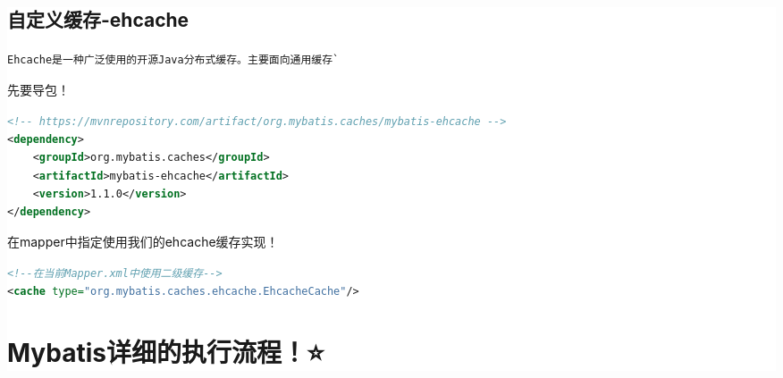 ## 自定义缓存-ehcache

```xml
Ehcache是一种广泛使用的开源Java分布式缓存。主要面向通用缓存`
```

先要导包！

```xml
<!-- https://mvnrepository.com/artifact/org.mybatis.caches/mybatis-ehcache -->
<dependency>
    <groupId>org.mybatis.caches</groupId>
    <artifactId>mybatis-ehcache</artifactId>
    <version>1.1.0</version>
</dependency>
```

在mapper中指定使用我们的ehcache缓存实现！

```xml
<!--在当前Mapper.xml中使用二级缓存-->
<cache type="org.mybatis.caches.ehcache.EhcacheCache"/>
```

# **Mybatis详细的执行流程！**⭐






